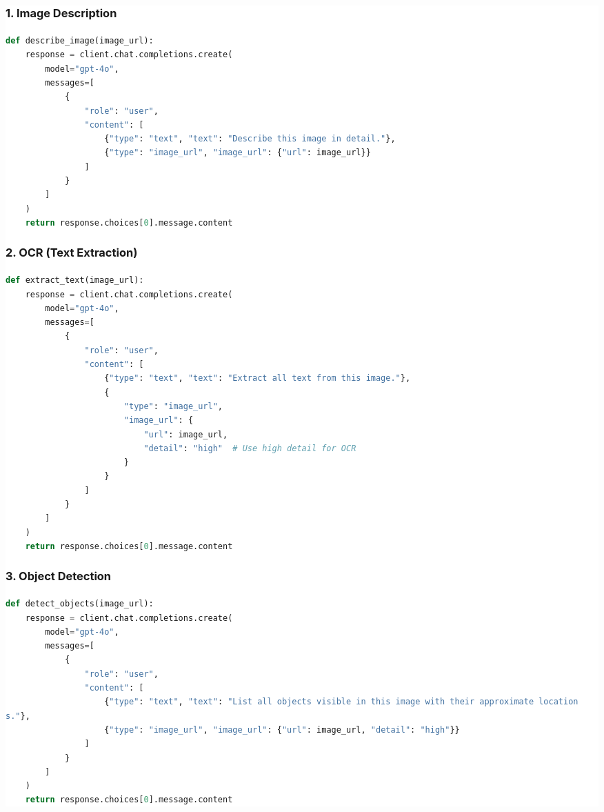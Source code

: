 ### 1. Image Description

```python
def describe_image(image_url):
    response = client.chat.completions.create(
        model="gpt-4o",
        messages=[
            {
                "role": "user",
                "content": [
                    {"type": "text", "text": "Describe this image in detail."},
                    {"type": "image_url", "image_url": {"url": image_url}}
                ]
            }
        ]
    )
    return response.choices[0].message.content
```

### 2. OCR (Text Extraction)

```python
def extract_text(image_url):
    response = client.chat.completions.create(
        model="gpt-4o",
        messages=[
            {
                "role": "user",
                "content": [
                    {"type": "text", "text": "Extract all text from this image."},
                    {
                        "type": "image_url",
                        "image_url": {
                            "url": image_url,
                            "detail": "high"  # Use high detail for OCR
                        }
                    }
                ]
            }
        ]
    )
    return response.choices[0].message.content
```

### 3. Object Detection

```python
def detect_objects(image_url):
    response = client.chat.completions.create(
        model="gpt-4o",
        messages=[
            {
                "role": "user",
                "content": [
                    {"type": "text", "text": "List all objects visible in this image with their approximate locations."},
                    {"type": "image_url", "image_url": {"url": image_url, "detail": "high"}}
                ]
            }
        ]
    )
    return response.choices[0].message.content
```
